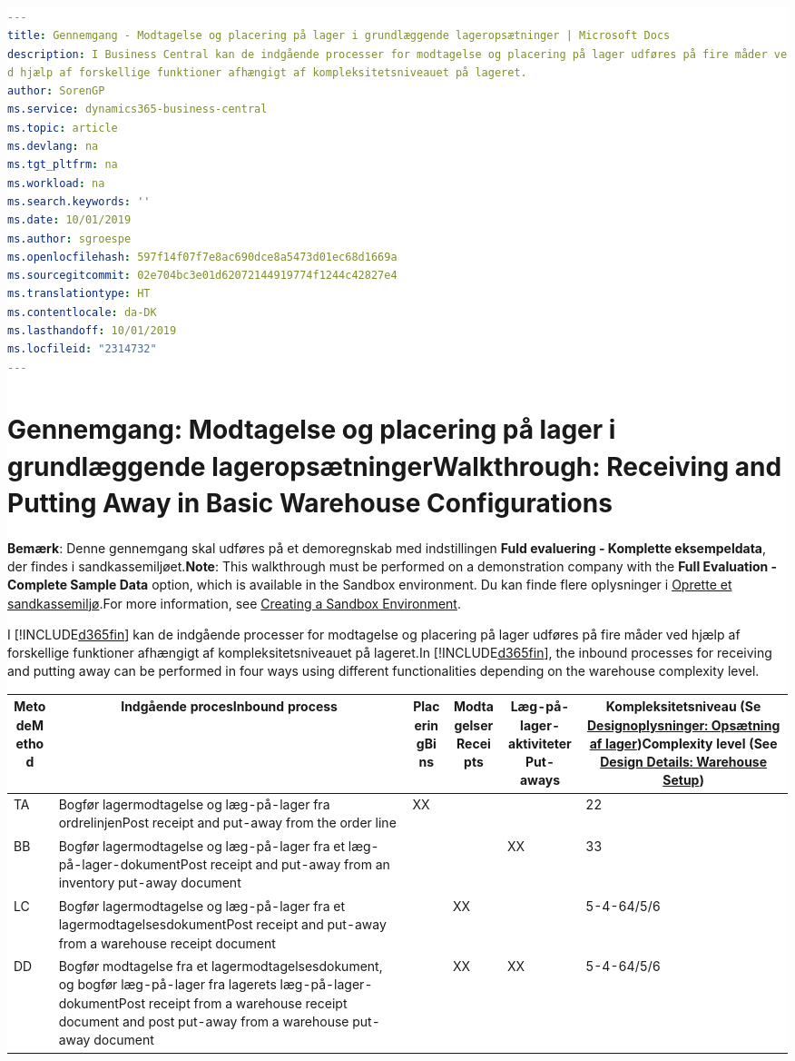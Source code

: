 ```yaml
---
title: Gennemgang - Modtagelse og placering på lager i grundlæggende lageropsætninger | Microsoft Docs
description: I Business Central kan de indgående processer for modtagelse og placering på lager udføres på fire måder ved hjælp af forskellige funktioner afhængigt af kompleksitetsniveauet på lageret.
author: SorenGP
ms.service: dynamics365-business-central
ms.topic: article
ms.devlang: na
ms.tgt_pltfrm: na
ms.workload: na
ms.search.keywords: ''
ms.date: 10/01/2019
ms.author: sgroespe
ms.openlocfilehash: 597f14f07f7e8ac690dce8a5473d01ec68d1669a
ms.sourcegitcommit: 02e704bc3e01d62072144919774f1244c42827e4
ms.translationtype: HT
ms.contentlocale: da-DK
ms.lasthandoff: 10/01/2019
ms.locfileid: "2314732"
---
```

# <a name="walkthrough-receiving-and-putting-away-in-basic-warehouse-configurations"></a><span data-ttu-id="0caed-103">Gennemgang: Modtagelse og placering på lager i grundlæggende lageropsætninger</span><span class="sxs-lookup"><span data-stu-id="0caed-103">Walkthrough: Receiving and Putting Away in Basic Warehouse Configurations</span></span>

<span data-ttu-id="0caed-104">**Bemærk**: Denne gennemgang skal udføres på et demoregnskab med indstillingen **Fuld evaluering - Komplette eksempeldata**, der findes i sandkassemiljøet.</span><span class="sxs-lookup"><span data-stu-id="0caed-104">**Note**: This walkthrough must be performed on a demonstration company with the **Full Evaluation - Complete Sample Data** option, which is available in the Sandbox environment.</span></span> <span data-ttu-id="0caed-105">Du kan finde flere oplysninger i [Oprette et sandkassemiljø](across-how-create-sandbox-environment.md).</span><span class="sxs-lookup"><span data-stu-id="0caed-105">For more information, see [Creating a Sandbox Environment](across-how-create-sandbox-environment.md).</span></span>

<span data-ttu-id="0caed-106">I [!INCLUDE[d365fin](includes/d365fin_md.md)] kan de indgående processer for modtagelse og placering på lager udføres på fire måder ved hjælp af forskellige funktioner afhængigt af kompleksitetsniveauet på lageret.</span><span class="sxs-lookup"><span data-stu-id="0caed-106">In [!INCLUDE[d365fin](includes/d365fin_md.md)], the inbound processes for receiving and putting away can be performed in four ways using different functionalities depending on the warehouse complexity level.</span></span>  

|<span data-ttu-id="0caed-107">Metode</span><span class="sxs-lookup"><span data-stu-id="0caed-107">Method</span></span>|<span data-ttu-id="0caed-108">Indgående proces</span><span class="sxs-lookup"><span data-stu-id="0caed-108">Inbound process</span></span>|<span data-ttu-id="0caed-109">Placering</span><span class="sxs-lookup"><span data-stu-id="0caed-109">Bins</span></span>|<span data-ttu-id="0caed-110">Modtagelser</span><span class="sxs-lookup"><span data-stu-id="0caed-110">Receipts</span></span>|<span data-ttu-id="0caed-111">Læg-på-lager-aktiviteter</span><span class="sxs-lookup"><span data-stu-id="0caed-111">Put-aways</span></span>|<span data-ttu-id="0caed-112">Kompleksitetsniveau (Se [Designoplysninger: Opsætning af lager](design-details-warehouse-setup.md))</span><span class="sxs-lookup"><span data-stu-id="0caed-112">Complexity level (See [Design Details: Warehouse Setup](design-details-warehouse-setup.md))</span></span>|  
|------------|---------------------|----------|--------------|----------------|--------------------------------------------------------------------------------------------------------------------|  
|<span data-ttu-id="0caed-113">T</span><span class="sxs-lookup"><span data-stu-id="0caed-113">A</span></span>|<span data-ttu-id="0caed-114">Bogfør lagermodtagelse og læg-på-lager fra ordrelinjen</span><span class="sxs-lookup"><span data-stu-id="0caed-114">Post receipt and put-away from the order line</span></span>|<span data-ttu-id="0caed-115">X</span><span class="sxs-lookup"><span data-stu-id="0caed-115">X</span></span>|||<span data-ttu-id="0caed-116">2</span><span class="sxs-lookup"><span data-stu-id="0caed-116">2</span></span>|  
|<span data-ttu-id="0caed-117">B</span><span class="sxs-lookup"><span data-stu-id="0caed-117">B</span></span>|<span data-ttu-id="0caed-118">Bogfør lagermodtagelse og læg-på-lager fra et læg-på-lager-dokument</span><span class="sxs-lookup"><span data-stu-id="0caed-118">Post receipt and put-away from an inventory put-away document</span></span>|||<span data-ttu-id="0caed-119">X</span><span class="sxs-lookup"><span data-stu-id="0caed-119">X</span></span>|<span data-ttu-id="0caed-120">3</span><span class="sxs-lookup"><span data-stu-id="0caed-120">3</span></span>|  
|<span data-ttu-id="0caed-121">L</span><span class="sxs-lookup"><span data-stu-id="0caed-121">C</span></span>|<span data-ttu-id="0caed-122">Bogfør lagermodtagelse og læg-på-lager fra et lagermodtagelsesdokument</span><span class="sxs-lookup"><span data-stu-id="0caed-122">Post receipt and put-away from a warehouse receipt document</span></span>||<span data-ttu-id="0caed-123">X</span><span class="sxs-lookup"><span data-stu-id="0caed-123">X</span></span>||<span data-ttu-id="0caed-124">5-4-6</span><span class="sxs-lookup"><span data-stu-id="0caed-124">4/5/6</span></span>|  
|<span data-ttu-id="0caed-125">D</span><span class="sxs-lookup"><span data-stu-id="0caed-125">D</span></span>|<span data-ttu-id="0caed-126">Bogfør modtagelse fra et lagermodtagelsesdokument, og bogfør læg-på-lager fra lagerets læg-på-lager-dokument</span><span class="sxs-lookup"><span data-stu-id="0caed-126">Post receipt from a warehouse receipt document and post put-away from a warehouse put-away document</span></span>||<span data-ttu-id="0caed-127">X</span><span class="sxs-lookup"><span data-stu-id="0caed-127">X</span></span>|<span data-ttu-id="0caed-128">X</span><span class="sxs-lookup"><span data-stu-id="0caed-128">X</span></span>|<span data-ttu-id="0caed-129">5-4-6</span><span class="sxs-lookup"><span data-stu-id="0caed-129">4/5/6</span></span>|  
